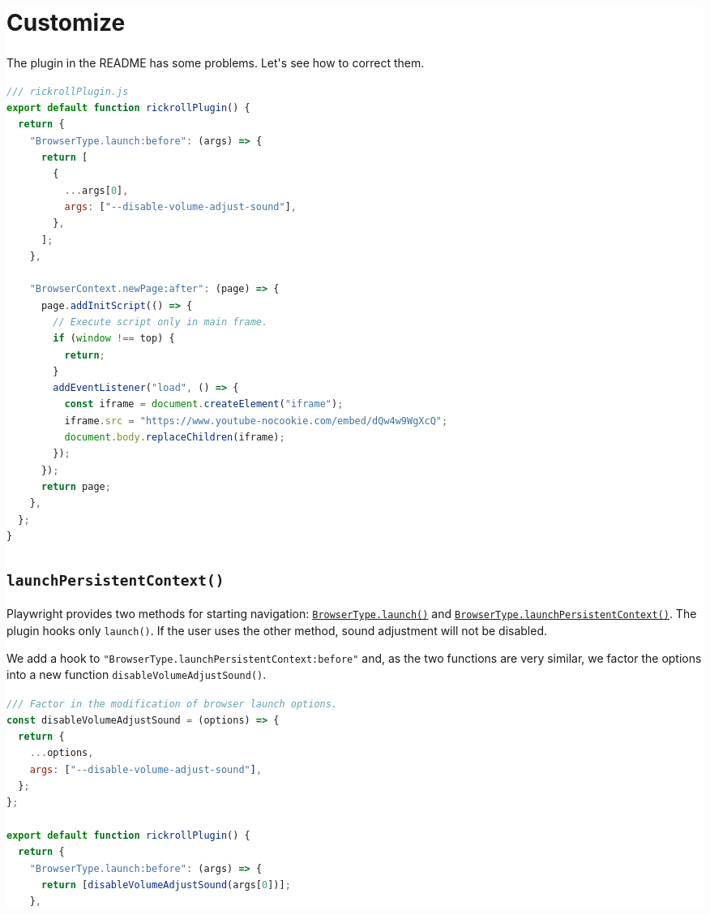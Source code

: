# Customize

The plugin in the README has some problems. Let's see how to correct them.

```javascript
/// rickrollPlugin.js
export default function rickrollPlugin() {
  return {
    "BrowserType.launch:before": (args) => {
      return [
        {
          ...args[0],
          args: ["--disable-volume-adjust-sound"],
        },
      ];
    },

    "BrowserContext.newPage:after": (page) => {
      page.addInitScript(() => {
        // Execute script only in main frame.
        if (window !== top) {
          return;
        }
        addEventListener("load", () => {
          const iframe = document.createElement("iframe");
          iframe.src = "https://www.youtube-nocookie.com/embed/dQw4w9WgXcQ";
          document.body.replaceChildren(iframe);
        });
      });
      return page;
    },
  };
}
```

## `launchPersistentContext()`

Playwright provides two methods for starting navigation:
[`BrowserType.launch()`](https://playwright.dev/docs/api/class-browsertype#browser-type-launch)
and
[`BrowserType.launchPersistentContext()`](https://playwright.dev/docs/api/class-browsertype#browser-type-launch-persistent-context).
The plugin hooks only `launch()`. If the user uses the other method, sound
adjustment will not be disabled.

We add a hook to `"BrowserType.launchPersistentContext:before"` and, as the two
functions are very similar, we factor the options into a new function
`disableVolumeAdjustSound()`.

```javascript
/// Factor in the modification of browser launch options.
const disableVolumeAdjustSound = (options) => {
  return {
    ...options,
    args: ["--disable-volume-adjust-sound"],
  };
};

export default function rickrollPlugin() {
  return {
    "BrowserType.launch:before": (args) => {
      return [disableVolumeAdjustSound(args[0])];
    },

```